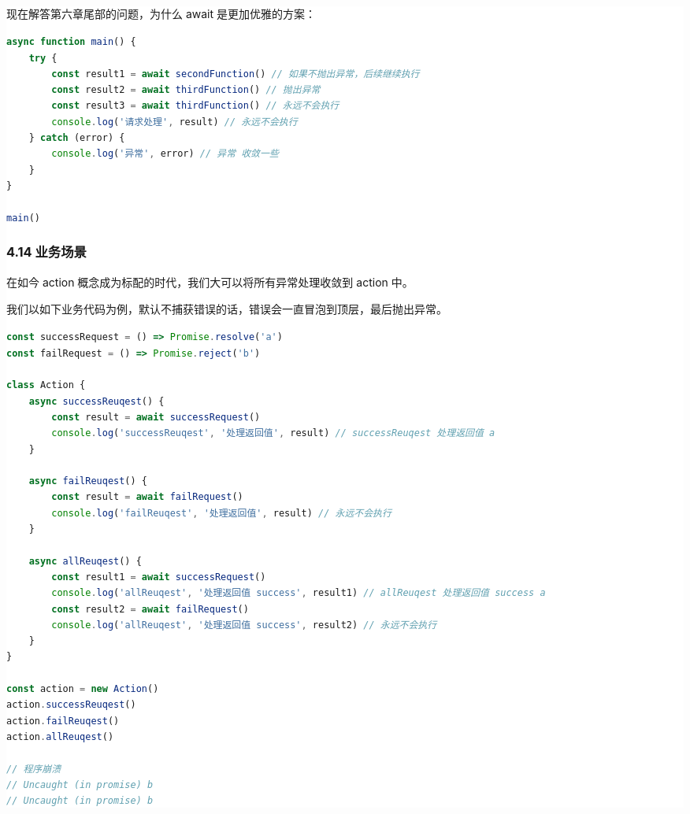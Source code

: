 现在解答第六章尾部的问题，为什么 await 是更加优雅的方案：

```javascript
async function main() {
    try {
        const result1 = await secondFunction() // 如果不抛出异常，后续继续执行
        const result2 = await thirdFunction() // 抛出异常
        const result3 = await thirdFunction() // 永远不会执行
        console.log('请求处理', result) // 永远不会执行
    } catch (error) {
        console.log('异常', error) // 异常 收敛一些
    }
}

main()
```

### 4.14 业务场景

在如今 action 概念成为标配的时代，我们大可以将所有异常处理收敛到 action 中。

我们以如下业务代码为例，默认不捕获错误的话，错误会一直冒泡到顶层，最后抛出异常。

```javascript
const successRequest = () => Promise.resolve('a')
const failRequest = () => Promise.reject('b')

class Action {
    async successReuqest() {
        const result = await successRequest()
        console.log('successReuqest', '处理返回值', result) // successReuqest 处理返回值 a
    }

    async failReuqest() {
        const result = await failRequest()
        console.log('failReuqest', '处理返回值', result) // 永远不会执行
    }

    async allReuqest() {
        const result1 = await successRequest()
        console.log('allReuqest', '处理返回值 success', result1) // allReuqest 处理返回值 success a
        const result2 = await failRequest()
        console.log('allReuqest', '处理返回值 success', result2) // 永远不会执行
    }
}

const action = new Action()
action.successReuqest()
action.failReuqest()
action.allReuqest()

// 程序崩溃
// Uncaught (in promise) b
// Uncaught (in promise) b
```
